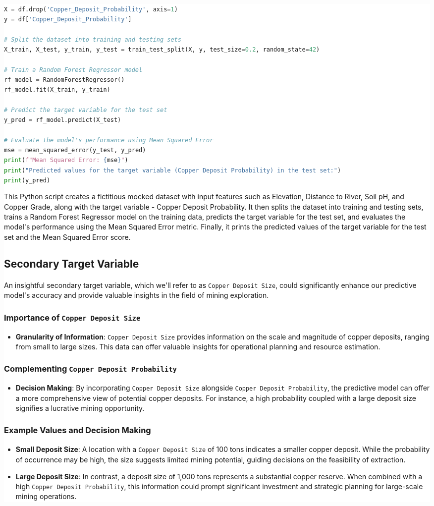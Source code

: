 ```python
X = df.drop('Copper_Deposit_Probability', axis=1)
y = df['Copper_Deposit_Probability']

# Split the dataset into training and testing sets
X_train, X_test, y_train, y_test = train_test_split(X, y, test_size=0.2, random_state=42)

# Train a Random Forest Regressor model
rf_model = RandomForestRegressor()
rf_model.fit(X_train, y_train)

# Predict the target variable for the test set
y_pred = rf_model.predict(X_test)

# Evaluate the model's performance using Mean Squared Error
mse = mean_squared_error(y_test, y_pred)
print(f"Mean Squared Error: {mse}")
print("Predicted values for the target variable (Copper Deposit Probability) in the test set:")
print(y_pred)
```

This Python script creates a fictitious mocked dataset with input features such as Elevation, Distance to River, Soil pH, and Copper Grade, along with the target variable - Copper Deposit Probability. It then splits the dataset into training and testing sets, trains a Random Forest Regressor model on the training data, predicts the target variable for the test set, and evaluates the model's performance using the Mean Squared Error metric. Finally, it prints the predicted values of the target variable for the test set and the Mean Squared Error score.

## Secondary Target Variable
An insightful secondary target variable, which we'll refer to as `Copper Deposit Size`, could significantly enhance our predictive model's accuracy and provide valuable insights in the field of mining exploration.

### Importance of `Copper Deposit Size`
- **Granularity of Information**: `Copper Deposit Size` provides information on the scale and magnitude of copper deposits, ranging from small to large sizes. This data can offer valuable insights for operational planning and resource estimation.

### Complementing `Copper Deposit Probability`
- **Decision Making**: By incorporating `Copper Deposit Size` alongside `Copper Deposit Probability`, the predictive model can offer a more comprehensive view of potential copper deposits. For instance, a high probability coupled with a large deposit size signifies a lucrative mining opportunity.

### Example Values and Decision Making
- **Small Deposit Size**: A location with a `Copper Deposit Size` of 100 tons indicates a smaller copper deposit. While the probability of occurrence may be high, the size suggests limited mining potential, guiding decisions on the feasibility of extraction.

- **Large Deposit Size**: In contrast, a deposit size of 1,000 tons represents a substantial copper reserve. When combined with a high `Copper Deposit Probability`, this information could prompt significant investment and strategic planning for large-scale mining operations.
